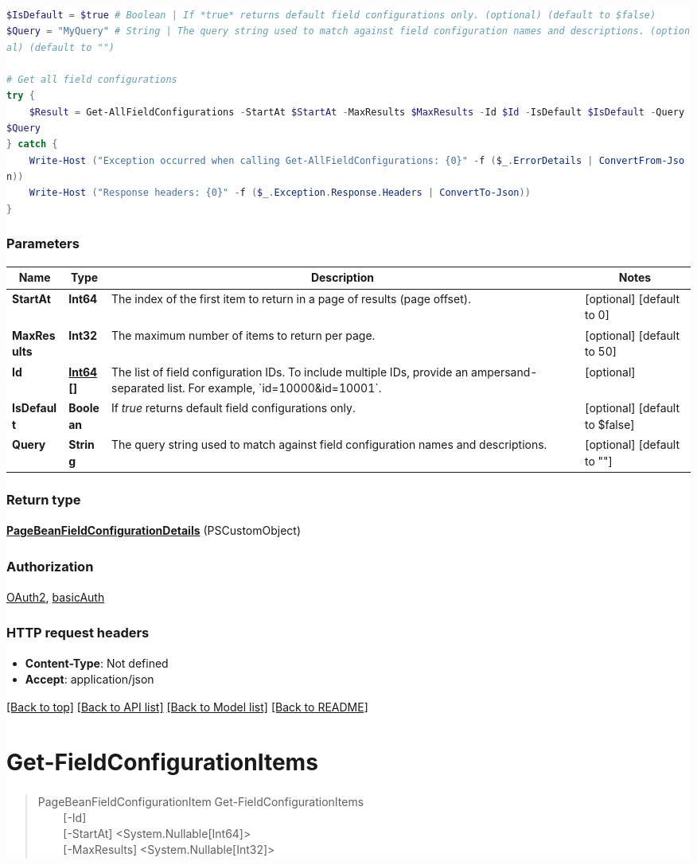 ```powershell
$IsDefault = $true # Boolean | If *true* returns default field configurations only. (optional) (default to $false)
$Query = "MyQuery" # String | The query string used to match against field configuration names and descriptions. (optional) (default to "")

# Get all field configurations
try {
    $Result = Get-AllFieldConfigurations -StartAt $StartAt -MaxResults $MaxResults -Id $Id -IsDefault $IsDefault -Query $Query
} catch {
    Write-Host ("Exception occurred when calling Get-AllFieldConfigurations: {0}" -f ($_.ErrorDetails | ConvertFrom-Json))
    Write-Host ("Response headers: {0}" -f ($_.Exception.Response.Headers | ConvertTo-Json))
}
```

### Parameters

Name | Type | Description  | Notes
------------- | ------------- | ------------- | -------------
 **StartAt** | **Int64**| The index of the first item to return in a page of results (page offset). | [optional] [default to 0]
 **MaxResults** | **Int32**| The maximum number of items to return per page. | [optional] [default to 50]
 **Id** | [**Int64[]**](Int64.md)| The list of field configuration IDs. To include multiple IDs, provide an ampersand-separated list. For example, &#x60;id&#x3D;10000&amp;id&#x3D;10001&#x60;. | [optional] 
 **IsDefault** | **Boolean**| If *true* returns default field configurations only. | [optional] [default to $false]
 **Query** | **String**| The query string used to match against field configuration names and descriptions. | [optional] [default to &quot;&quot;]

### Return type

[**PageBeanFieldConfigurationDetails**](PageBeanFieldConfigurationDetails.md) (PSCustomObject)

### Authorization

[OAuth2](../README.md#OAuth2), [basicAuth](../README.md#basicAuth)

### HTTP request headers

 - **Content-Type**: Not defined
 - **Accept**: application/json

[[Back to top]](#) [[Back to API list]](../README.md#documentation-for-api-endpoints) [[Back to Model list]](../README.md#documentation-for-models) [[Back to README]](../README.md)

<a name="Get-FieldConfigurationItems"></a>
# **Get-FieldConfigurationItems**
> PageBeanFieldConfigurationItem Get-FieldConfigurationItems<br>
> &nbsp;&nbsp;&nbsp;&nbsp;&nbsp;&nbsp;&nbsp;&nbsp;[-Id] <Int64><br>
> &nbsp;&nbsp;&nbsp;&nbsp;&nbsp;&nbsp;&nbsp;&nbsp;[-StartAt] <System.Nullable[Int64]><br>
> &nbsp;&nbsp;&nbsp;&nbsp;&nbsp;&nbsp;&nbsp;&nbsp;[-MaxResults] <System.Nullable[Int32]><br>

